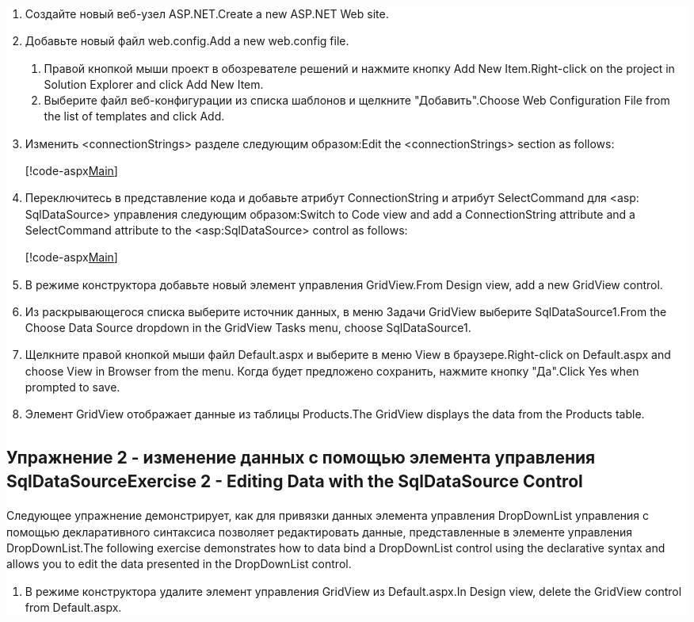 1. <span data-ttu-id="983be-268">Создайте новый веб-узел ASP.NET.</span><span class="sxs-lookup"><span data-stu-id="983be-268">Create a new ASP.NET Web site.</span></span>
2. <span data-ttu-id="983be-269">Добавьте новый файл web.config.</span><span class="sxs-lookup"><span data-stu-id="983be-269">Add a new web.config file.</span></span>

    1. <span data-ttu-id="983be-270">Правой кнопкой мыши проект в обозревателе решений и нажмите кнопку Add New Item.</span><span class="sxs-lookup"><span data-stu-id="983be-270">Right-click on the project in Solution Explorer and click Add New Item.</span></span>
    2. <span data-ttu-id="983be-271">Выберите файл веб-конфигурации из списка шаблонов и щелкните "Добавить".</span><span class="sxs-lookup"><span data-stu-id="983be-271">Choose Web Configuration File from the list of templates and click Add.</span></span>
3. <span data-ttu-id="983be-272">Изменить &lt;connectionStrings&gt; разделе следующим образом:</span><span class="sxs-lookup"><span data-stu-id="983be-272">Edit the &lt;connectionStrings&gt; section as follows:</span></span> 

    [!code-aspx[Main](data-source-controls/samples/sample6.aspx)]
4. <span data-ttu-id="983be-273">Переключитесь в представление кода и добавьте атрибут ConnectionString и атрибут SelectCommand для &lt;asp: SqlDataSource&gt; управления следующим образом:</span><span class="sxs-lookup"><span data-stu-id="983be-273">Switch to Code view and add a ConnectionString attribute and a SelectCommand attribute to the &lt;asp:SqlDataSource&gt; control as follows:</span></span> 

    [!code-aspx[Main](data-source-controls/samples/sample7.aspx)]
5. <span data-ttu-id="983be-274">В режиме конструктора добавьте новый элемент управления GridView.</span><span class="sxs-lookup"><span data-stu-id="983be-274">From Design view, add a new GridView control.</span></span>
6. <span data-ttu-id="983be-275">Из раскрывающегося списка выберите источник данных, в меню Задачи GridView выберите SqlDataSource1.</span><span class="sxs-lookup"><span data-stu-id="983be-275">From the Choose Data Source dropdown in the GridView Tasks menu, choose SqlDataSource1.</span></span>
7. <span data-ttu-id="983be-276">Щелкните правой кнопкой мыши файл Default.aspx и выберите в меню View в браузере.</span><span class="sxs-lookup"><span data-stu-id="983be-276">Right-click on Default.aspx and choose View in Browser from the menu.</span></span> <span data-ttu-id="983be-277">Когда будет предложено сохранить, нажмите кнопку "Да".</span><span class="sxs-lookup"><span data-stu-id="983be-277">Click Yes when prompted to save.</span></span>
8. <span data-ttu-id="983be-278">Элемент GridView отображает данные из таблицы Products.</span><span class="sxs-lookup"><span data-stu-id="983be-278">The GridView displays the data from the Products table.</span></span>

## <a name="exercise-2---editing-data-with-the-sqldatasource-control"></a><span data-ttu-id="983be-279">Упражнение 2 - изменение данных с помощью элемента управления SqlDataSource</span><span class="sxs-lookup"><span data-stu-id="983be-279">Exercise 2 - Editing Data with the SqlDataSource Control</span></span>

<span data-ttu-id="983be-280">Следующее упражнение демонстрирует, как для привязки данных элемента управления DropDownList управления с помощью декларативного синтаксиса позволяет редактировать данные, представленные в элементе управления DropDownList.</span><span class="sxs-lookup"><span data-stu-id="983be-280">The following exercise demonstrates how to data bind a DropDownList control using the declarative syntax and allows you to edit the data presented in the DropDownList control.</span></span>

1. <span data-ttu-id="983be-281">В режиме конструктора удалите элемент управления GridView из Default.aspx.</span><span class="sxs-lookup"><span data-stu-id="983be-281">In Design view, delete the GridView control from Default.aspx.</span></span> 
